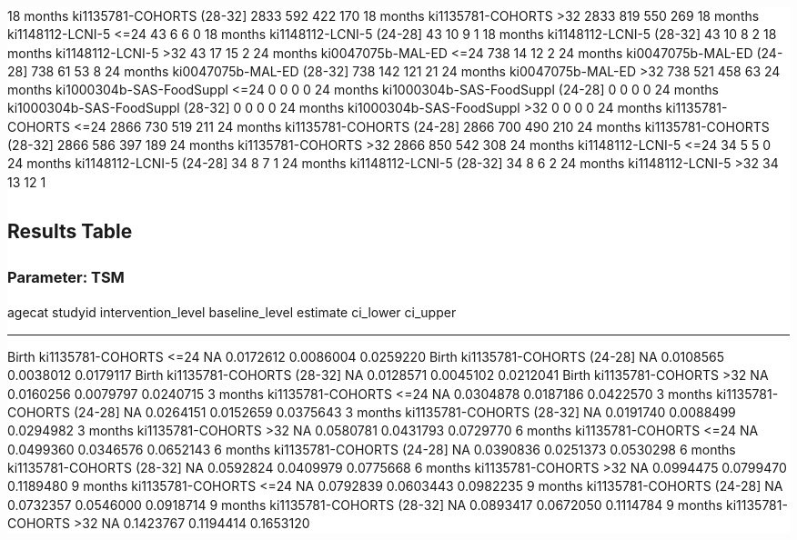 18 months   ki1135781-COHORTS          (28-32]    2833   592    422    170
18 months   ki1135781-COHORTS          >32        2833   819    550    269
18 months   ki1148112-LCNI-5           <=24         43     6      6      0
18 months   ki1148112-LCNI-5           (24-28]      43    10      9      1
18 months   ki1148112-LCNI-5           (28-32]      43    10      8      2
18 months   ki1148112-LCNI-5           >32          43    17     15      2
24 months   ki0047075b-MAL-ED          <=24        738    14     12      2
24 months   ki0047075b-MAL-ED          (24-28]     738    61     53      8
24 months   ki0047075b-MAL-ED          (28-32]     738   142    121     21
24 months   ki0047075b-MAL-ED          >32         738   521    458     63
24 months   ki1000304b-SAS-FoodSuppl   <=24          0     0      0      0
24 months   ki1000304b-SAS-FoodSuppl   (24-28]       0     0      0      0
24 months   ki1000304b-SAS-FoodSuppl   (28-32]       0     0      0      0
24 months   ki1000304b-SAS-FoodSuppl   >32           0     0      0      0
24 months   ki1135781-COHORTS          <=24       2866   730    519    211
24 months   ki1135781-COHORTS          (24-28]    2866   700    490    210
24 months   ki1135781-COHORTS          (28-32]    2866   586    397    189
24 months   ki1135781-COHORTS          >32        2866   850    542    308
24 months   ki1148112-LCNI-5           <=24         34     5      5      0
24 months   ki1148112-LCNI-5           (24-28]      34     8      7      1
24 months   ki1148112-LCNI-5           (28-32]      34     8      6      2
24 months   ki1148112-LCNI-5           >32          34    13     12      1

## Results Table

### Parameter: TSM


agecat      studyid                    intervention_level   baseline_level     estimate    ci_lower    ci_upper
----------  -------------------------  -------------------  ---------------  ----------  ----------  ----------
Birth       ki1135781-COHORTS          <=24                 NA                0.0172612   0.0086004   0.0259220
Birth       ki1135781-COHORTS          (24-28]              NA                0.0108565   0.0038012   0.0179117
Birth       ki1135781-COHORTS          (28-32]              NA                0.0128571   0.0045102   0.0212041
Birth       ki1135781-COHORTS          >32                  NA                0.0160256   0.0079797   0.0240715
3 months    ki1135781-COHORTS          <=24                 NA                0.0304878   0.0187186   0.0422570
3 months    ki1135781-COHORTS          (24-28]              NA                0.0264151   0.0152659   0.0375643
3 months    ki1135781-COHORTS          (28-32]              NA                0.0191740   0.0088499   0.0294982
3 months    ki1135781-COHORTS          >32                  NA                0.0580781   0.0431793   0.0729770
6 months    ki1135781-COHORTS          <=24                 NA                0.0499360   0.0346576   0.0652143
6 months    ki1135781-COHORTS          (24-28]              NA                0.0390836   0.0251373   0.0530298
6 months    ki1135781-COHORTS          (28-32]              NA                0.0592824   0.0409979   0.0775668
6 months    ki1135781-COHORTS          >32                  NA                0.0994475   0.0799470   0.1189480
9 months    ki1135781-COHORTS          <=24                 NA                0.0792839   0.0603443   0.0982235
9 months    ki1135781-COHORTS          (24-28]              NA                0.0732357   0.0546000   0.0918714
9 months    ki1135781-COHORTS          (28-32]              NA                0.0893417   0.0672050   0.1114784
9 months    ki1135781-COHORTS          >32                  NA                0.1423767   0.1194414   0.1653120